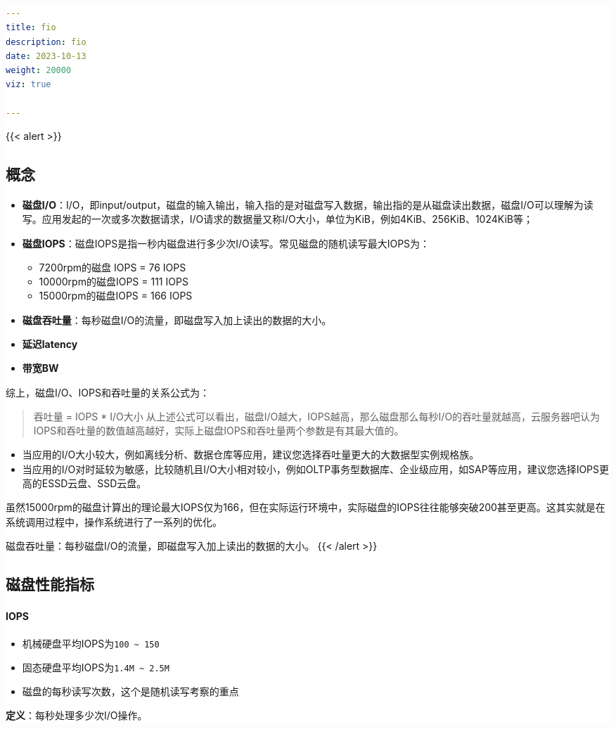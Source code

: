 ```yaml
---
title: fio
description: fio
date: 2023-10-13
weight: 20000
viz: true

---
```


<style>
th, td {
  border: 1px solid rgb(190, 190, 190);
}
</style>

{{< alert >}}
## 概念
- **磁盘I/O**：I/O，即input/output，磁盘的输入输出，输入指的是对磁盘写入数据，输出指的是从磁盘读出数据，磁盘I/O可以理解为读写。应用发起的一次或多次数据请求，I/O请求的数据量又称I/O大小，单位为KiB，例如4KiB、256KiB、1024KiB等；

- **磁盘IOPS**：磁盘IOPS是指一秒内磁盘进行多少次I/O读写。常见磁盘的随机读写最大IOPS为：
  - 7200rpm的磁盘 IOPS = 76 IOPS
  - 10000rpm的磁盘IOPS = 111 IOPS
  - 15000rpm的磁盘IOPS = 166 IOPS
- **磁盘吞吐量**：每秒磁盘I/O的流量，即磁盘写入加上读出的数据的大小。
- **延迟latency**
- **带宽BW**

综上，磁盘I/O、IOPS和吞吐量的关系公式为：
> 吞吐量 = IOPS * I/O大小
从上述公式可以看出，磁盘I/O越大，IOPS越高，那么磁盘那么每秒I/O的吞吐量就越高，云服务器吧认为IOPS和吞吐量的数值越高越好，实际上磁盘IOPS和吞吐量两个参数是有其最大值的。
- 当应用的I/O大小较大，例如离线分析、数据仓库等应用，建议您选择吞吐量更大的大数据型实例规格族。
- 当应用的I/O对时延较为敏感，比较随机且I/O大小相对较小，例如OLTP事务型数据库、企业级应用，如SAP等应用，建议您选择IOPS更高的ESSD云盘、SSD云盘。


虽然15000rpm的磁盘计算出的理论最大IOPS仅为166，但在实际运行环境中，实际磁盘的IOPS往往能够突破200甚至更高。这其实就是在系统调用过程中，操作系统进行了一系列的优化。


磁盘吞吐量：每秒磁盘I/O的流量，即磁盘写入加上读出的数据的大小。
{{< /alert >}}



## 磁盘性能指标



#### IOPS
- 机械硬盘平均IOPS为`100 ~ 150`
- 固态硬盘平均IOPS为`1.4M ~ 2.5M`

- 磁盘的每秒读写次数，这个是随机读写考察的重点

**定义**：每秒处理多少次I/O操作。
